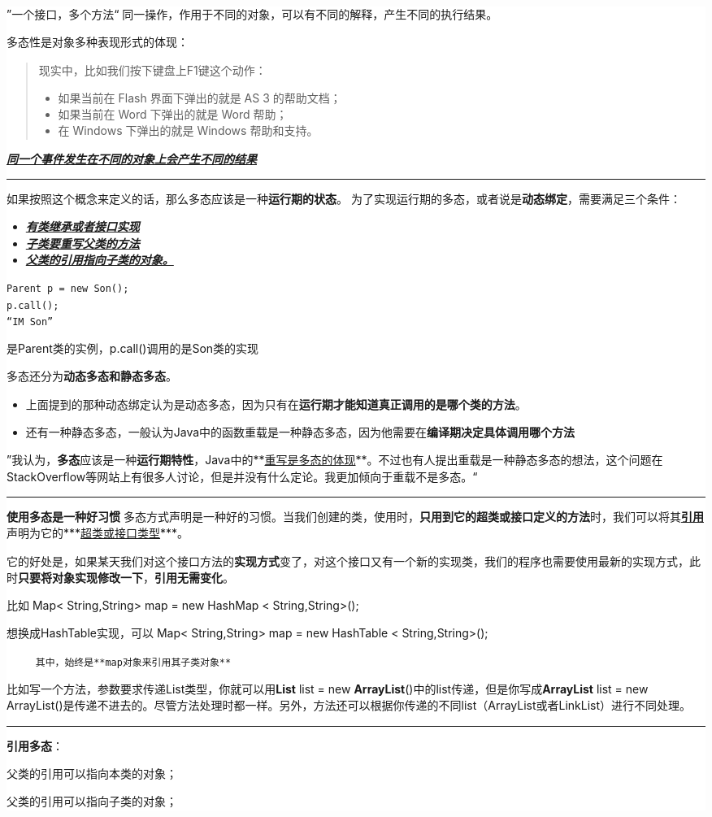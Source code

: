 ”一个接口，多个方法“
同一操作，作用于不同的对象，可以有不同的解释，产生不同的执行结果。

多态性是对象多种表现形式的体现：

> 现实中，比如我们按下键盘上F1键这个动作：
> 
> - 如果当前在 Flash 界面下弹出的就是 AS 3 的帮助文档；
> - 如果当前在 Word 下弹出的就是 Word 帮助；
> - 在 Windows 下弹出的就是 Windows 帮助和支持。

***<u>同一个事件发生在不同的对象上会产生不同的结果</u>***

---

如果按照这个概念来定义的话，那么多态应该是一种**运行期的状态**。 为了实现运行期的多态，或者说是**动态绑定**，需要满足三个条件：

* ***<u>有类继承或者接口实现</u>***
* <u>***子类要重写父类的方法***</u>
* <u>***父类的引用指向子类的对象。***</u>

```
Parent p = new Son();
p.call();
“IM Son”
```

是Parent类的实例，p.call()调用的是Son类的实现

多态还分为**动态多态和静态多态**。

* 上面提到的那种动态绑定认为是动态多态，因为只有在**运行期才能知道真正调用的是哪个类的方法**。

* 还有一种静态多态，一般认为Java中的函数重载是一种静态多态，因为他需要在**编译期决定具体调用哪个方法**

”我认为，**多态**应该是一种**运行期特性**，Java中的**<u>重写是多态的体现</u>**。不过也有人提出重载是一种静态多态的想法，这个问题在StackOverflow等网站上有很多人讨论，但是并没有什么定论。我更加倾向于重载不是多态。“

---

**使用多态是一种好习惯** 多态方式声明是一种好的习惯。当我们创建的类，使用时，**只用到它的超类或接口定义的方法**时，我们可以将其<u>**引用**</u>声明为它的***<u>超类或接口类型</u>***。

它的好处是，如果某天我们对这个接口方法的**实现方式**变了，对这个接口又有一个新的实现类，我们的程序也需要使用最新的实现方式，此时**只要将对象实现修改一下**，**引用无需变化**。

比如     Map< String,String> map = new HashMap < String,String>();

想换成HashTable实现，可以    Map< String,String> map = new HashTable < String,String>();

         其中，始终是**map对象来引用其子类对象**

比如写一个方法，参数要求传递List类型，你就可以用**List** list = new **ArrayList**()中的list传递，但是你写成**ArrayList** list = new ArrayList()是传递不进去的。尽管方法处理时都一样。另外，方法还可以根据你传递的不同list（ArrayList或者LinkList）进行不同处理。

---

**引用多态**：

父类的引用可以指向本类的对象；

父类的引用可以指向子类的对象；
